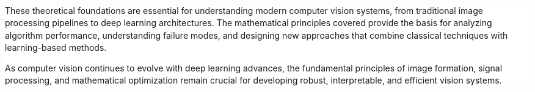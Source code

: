 These theoretical foundations are essential for understanding modern computer vision systems, from traditional image processing pipelines to deep learning architectures. The mathematical principles covered provide the basis for analyzing algorithm performance, understanding failure modes, and designing new approaches that combine classical techniques with learning-based methods.

As computer vision continues to evolve with deep learning advances, the fundamental principles of image formation, signal processing, and mathematical optimization remain crucial for developing robust, interpretable, and efficient vision systems.